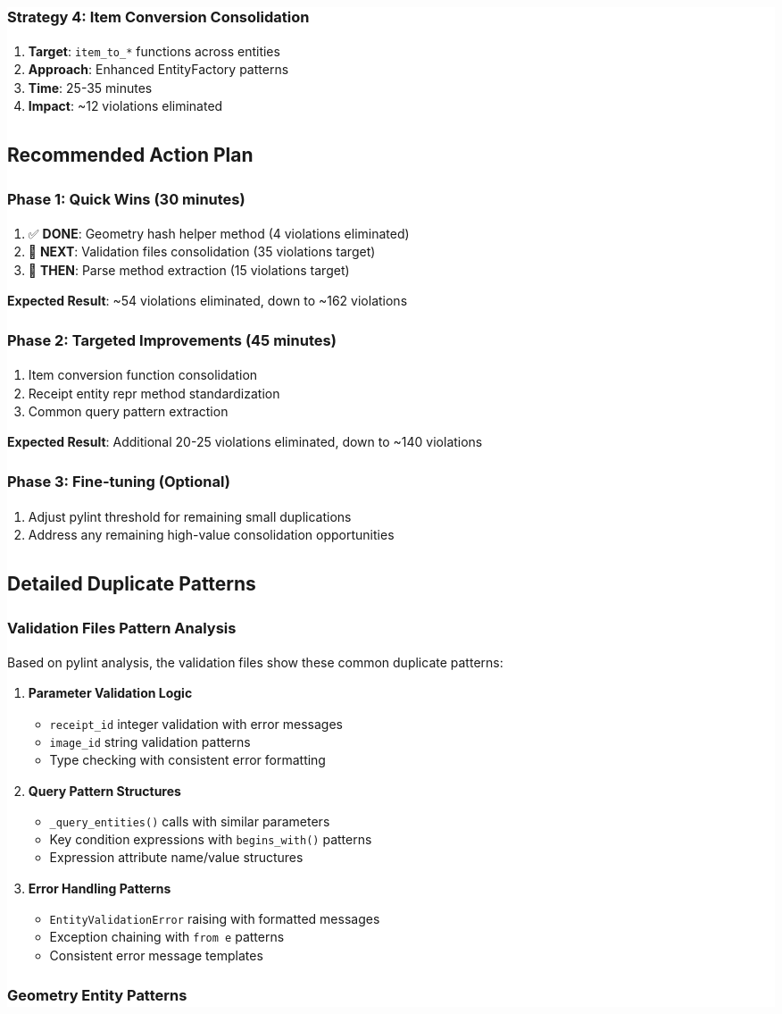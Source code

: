 ### Strategy 4: Item Conversion Consolidation

1. **Target**: `item_to_*` functions across entities
2. **Approach**: Enhanced EntityFactory patterns
3. **Time**: 25-35 minutes
4. **Impact**: ~12 violations eliminated

## Recommended Action Plan

### Phase 1: Quick Wins (30 minutes)

1. ✅ **DONE**: Geometry hash helper method (4 violations eliminated)
2. 🎯 **NEXT**: Validation files consolidation (35 violations target)
3. 🎯 **THEN**: Parse method extraction (15 violations target)

**Expected Result**: ~54 violations eliminated, down to ~162 violations

### Phase 2: Targeted Improvements (45 minutes)

1. Item conversion function consolidation
2. Receipt entity repr method standardization
3. Common query pattern extraction

**Expected Result**: Additional 20-25 violations eliminated, down to ~140 violations

### Phase 3: Fine-tuning (Optional)

1. Adjust pylint threshold for remaining small duplications
2. Address any remaining high-value consolidation opportunities

## Detailed Duplicate Patterns

### Validation Files Pattern Analysis

Based on pylint analysis, the validation files show these common duplicate patterns:

1. **Parameter Validation Logic**

   - `receipt_id` integer validation with error messages
   - `image_id` string validation patterns
   - Type checking with consistent error formatting

2. **Query Pattern Structures**

   - `_query_entities()` calls with similar parameters
   - Key condition expressions with `begins_with()` patterns
   - Expression attribute name/value structures

3. **Error Handling Patterns**
   - `EntityValidationError` raising with formatted messages
   - Exception chaining with `from e` patterns
   - Consistent error message templates

### Geometry Entity Patterns
